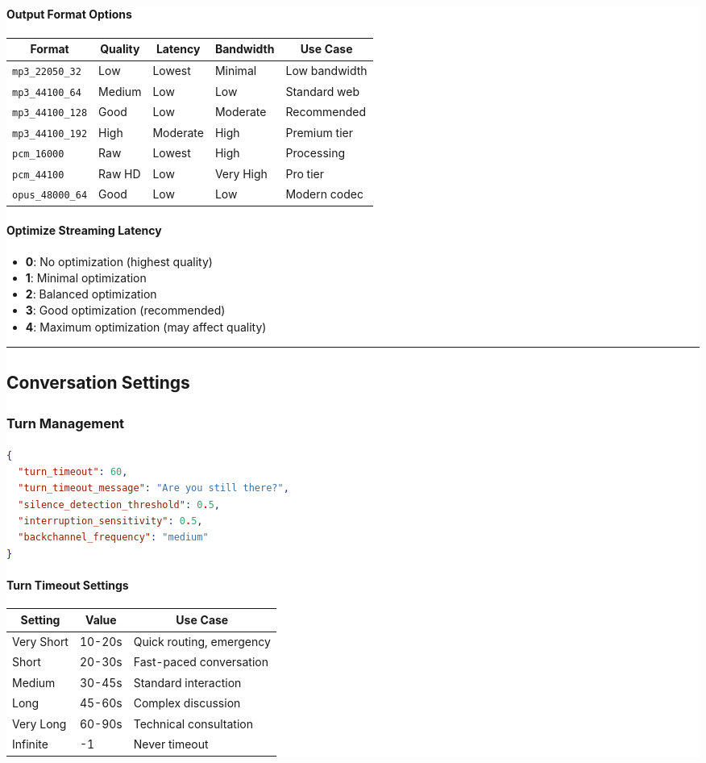 #### Output Format Options

| Format | Quality | Latency | Bandwidth | Use Case |
|--------|---------|---------|-----------|----------|
| `mp3_22050_32` | Low | Lowest | Minimal | Low bandwidth |
| `mp3_44100_64` | Medium | Low | Low | Standard web |
| `mp3_44100_128` | Good | Low | Moderate | Recommended |
| `mp3_44100_192` | High | Moderate | High | Premium tier |
| `pcm_16000` | Raw | Lowest | High | Processing |
| `pcm_44100` | Raw HD | Low | Very High | Pro tier |
| `opus_48000_64` | Good | Low | Low | Modern codec |

#### Optimize Streaming Latency

- **0**: No optimization (highest quality)
- **1**: Minimal optimization
- **2**: Balanced optimization
- **3**: Good optimization (recommended)
- **4**: Maximum optimization (may affect quality)

---

## Conversation Settings

### Turn Management

```json
{
  "turn_timeout": 60,
  "turn_timeout_message": "Are you still there?",
  "silence_detection_threshold": 0.5,
  "interruption_sensitivity": 0.5,
  "backchannel_frequency": "medium"
}
```

#### Turn Timeout Settings

| Setting | Value | Use Case |
|---------|-------|----------|
| Very Short | 10-20s | Quick routing, emergency |
| Short | 20-30s | Fast-paced conversation |
| Medium | 30-45s | Standard interaction |
| Long | 45-60s | Complex discussion |
| Very Long | 60-90s | Technical consultation |
| Infinite | -1 | Never timeout |
